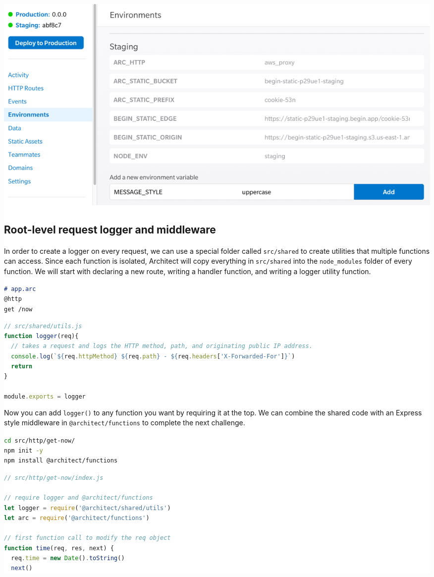 ![Environment Variable Screenshot](screenshots/env_var_screenshot.png)

## Root-level request logger and middleware

In order to create a logger on every request, we can use a special folder called `src/shared` to create utilities that multiple functions can access. Since each function is isolated, Architect will copy everything in `src/shared` into the `node_modules` folder of every function. We will start with declaring a new route, writing a handler function, and writing a logger utility function.

```md
# app.arc
@http
get /now
```
```js
// src/shared/utils.js
function logger(req){
  // takes a request and logs the HTTP method, path, and originating public IP address.
  console.log(`${req.httpMethod} ${req.path} - ${req.headers['X-Forwarded-For']}`)
  return
}

module.exports = logger
```

Now you can add `logger()` to any function you want by requiring it at the top. We can combine the shared code with an Express style middleware in `@architect/functions` to complete the next challenge.

```bash
cd src/http/get-now/
npm init -y
npm install @architect/functions
```
```js
// src/http/get-now/index.js

// require logger and @architect/functions
let logger = require('@architect/shared/utils')
let arc = require('@architect/functions')

// first function call to modify the req object
function time(req, res, next) {
  req.time = new Date().toString()
  next()
```